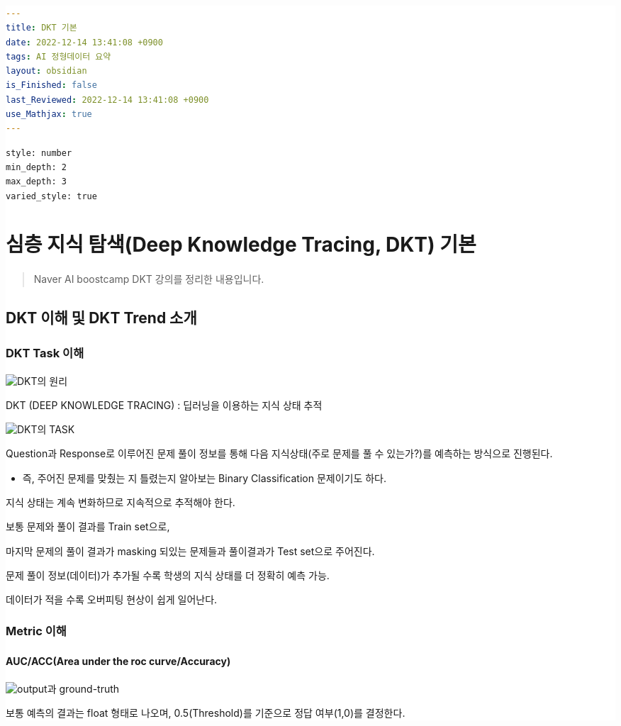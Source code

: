 ```yaml
---
title: DKT 기본
date: 2022-12-14 13:41:08 +0900
tags: AI 정형데이터 요약
layout: obsidian
is_Finished: false
last_Reviewed: 2022-12-14 13:41:08 +0900
use_Mathjax: true
---
```

```toc
style: number
min_depth: 2
max_depth: 3
varied_style: true
```
# 심층 지식 탐색(Deep Knowledge Tracing, DKT) 기본

> Naver AI boostcamp DKT 강의를 정리한 내용입니다.

## DKT 이해 및 DKT Trend 소개

### DKT Task 이해

![DKT의 원리](image-20210524130500177.png)

DKT (DEEP KNOWLEDGE TRACING) : 딥러닝을 이용하는 지식 상태 추적

![DKT의 TASK](image-20210524125829442.png)

Question과 Response로 이루어진 문제 풀이 정보를 통해 다음 지식상태(주로 문제를 풀 수 있는가?)를 예측하는 방식으로 진행된다.

- 즉, 주어진 문제를 맞췄는 지 틀렸는지 알아보는 Binary Classification 문제이기도 하다.

지식 상태는 계속 변화하므로 지속적으로 추적해야 한다.

보통 문제와 풀이 결과를 Train set으로,

마지막 문제의 풀이 결과가 masking 되있는 문제들과 풀이결과가 Test set으로 주어진다.

문제 풀이 정보(데이터)가 추가될 수록 학생의 지식 상태를 더 정확히 예측 가능.

데이터가 적을 수록 오버피팅 현상이 쉽게 일어난다.

### Metric 이해

#### AUC/ACC(Area under the roc curve/Accuracy)

![output과 ground-truth](image-20210524130858408.png)

보통 예측의 결과는 float 형태로 나오며, 0.5(Threshold)를 기준으로 정답 여부(1,0)를 결정한다.
